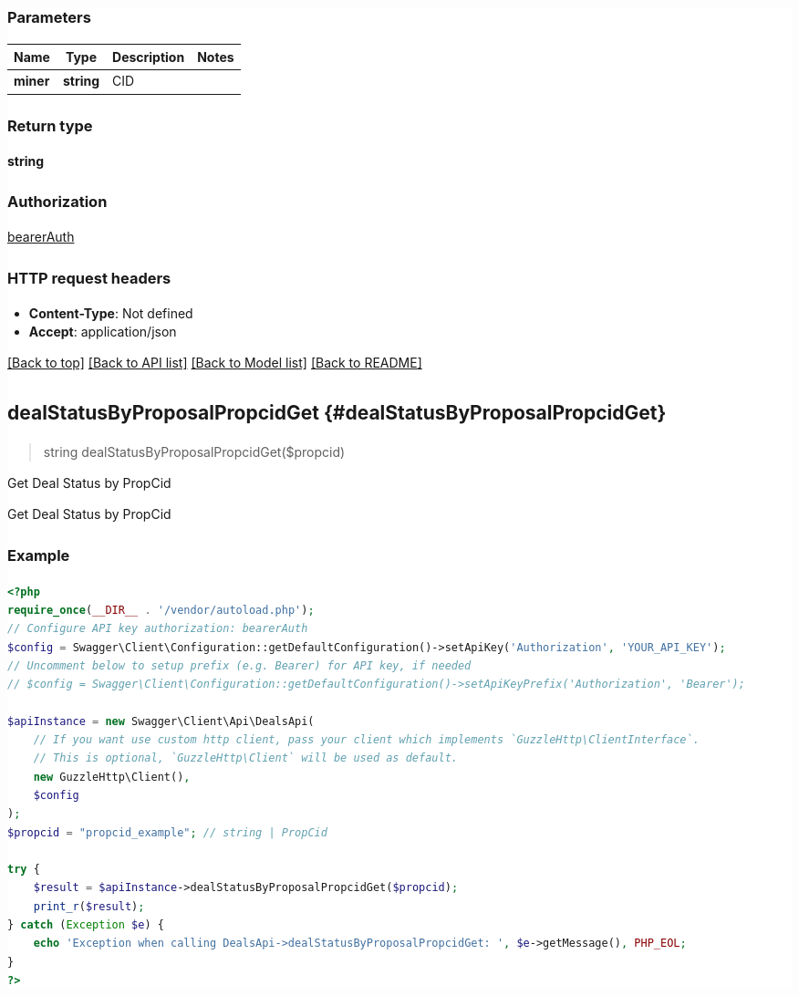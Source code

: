 ### Parameters

Name | Type | Description  | Notes
------------- | ------------- | ------------- | -------------
 **miner** | **string**| CID |

### Return type

**string**

### Authorization

[bearerAuth](../../README.md#bearerAuth)

### HTTP request headers

 - **Content-Type**: Not defined
 - **Accept**: application/json

[[Back to top]](#) [[Back to API list]](../../README.md#documentation-for-api-endpoints) [[Back to Model list]](../../README.md#documentation-for-models) [[Back to README]](../../README.md)

## **dealStatusByProposalPropcidGet** {#dealStatusByProposalPropcidGet}
> string dealStatusByProposalPropcidGet($propcid)

Get Deal Status by PropCid

Get Deal Status by PropCid

### Example
```php
<?php
require_once(__DIR__ . '/vendor/autoload.php');
// Configure API key authorization: bearerAuth
$config = Swagger\Client\Configuration::getDefaultConfiguration()->setApiKey('Authorization', 'YOUR_API_KEY');
// Uncomment below to setup prefix (e.g. Bearer) for API key, if needed
// $config = Swagger\Client\Configuration::getDefaultConfiguration()->setApiKeyPrefix('Authorization', 'Bearer');

$apiInstance = new Swagger\Client\Api\DealsApi(
    // If you want use custom http client, pass your client which implements `GuzzleHttp\ClientInterface`.
    // This is optional, `GuzzleHttp\Client` will be used as default.
    new GuzzleHttp\Client(),
    $config
);
$propcid = "propcid_example"; // string | PropCid

try {
    $result = $apiInstance->dealStatusByProposalPropcidGet($propcid);
    print_r($result);
} catch (Exception $e) {
    echo 'Exception when calling DealsApi->dealStatusByProposalPropcidGet: ', $e->getMessage(), PHP_EOL;
}
?>
```
